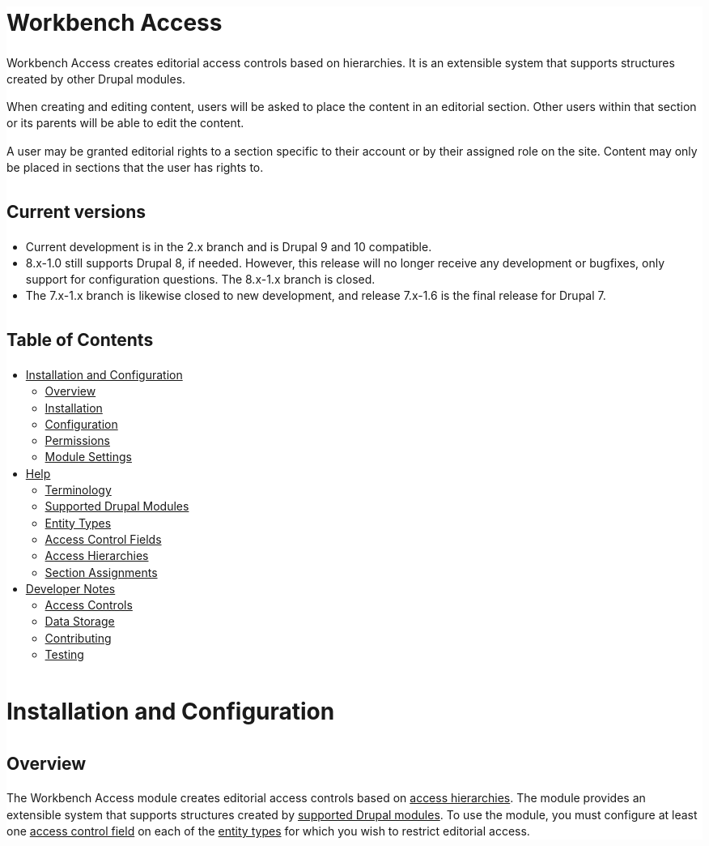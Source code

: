 # Workbench Access

Workbench Access creates editorial access controls based on hierarchies. It is  an extensible system that supports structures created by other Drupal modules.

When creating and editing content, users will be asked to place the content in an editorial section. Other users within that section or its parents will be able to edit the content.

A user may be granted editorial rights to a section specific to their account or  by their assigned role on the site. Content may only be placed in sections that the user has rights to.

## Current versions

* Current development is in the 2.x branch and is Drupal 9 and 10 compatible.
* 8.x-1.0 still supports Drupal 8, if needed. However, this release will no longer receive any development or bugfixes, only support for configuration questions. The 8.x-1.x branch is closed.
* The 7.x-1.x branch is likewise closed to new development, and release 7.x-1.6 is the final release for Drupal 7.


## Table of Contents

* [Installation and Configuration](#installation-and-configuration)
  * [Overview](#overview)
  * [Installation](#installation)
  * [Configuration](#configuration)
  * [Permissions](#permissions)
  * [Module Settings](#module-settings)
* [Help](#help)
  * [Terminology](#terminology)
  * [Supported Drupal Modules](#supported-drupal-modules)
  * [Entity Types](#entity-types)
  * [Access Control Fields](#access-control-fields)
  * [Access Hierarchies](#access-hierarchies)
  * [Section Assignments](#section-assignments)
* [Developer Notes](#developer-notes)
  * [Access Controls](#access-controls)
  * [Data Storage](#data-storage)
  * [Contributing](#contributing)
  * [Testing](#testing)

# Installation and Configuration

## Overview

The Workbench Access module creates editorial access controls based on [access hierarchies](#access-hierarchies). The module provides an extensible system that supports structures created by [supported Drupal modules](#supported-drupal-modules). To use the module, you must configure at least one [access control field](#access-control-fields) on each of the [entity types](#entity-types) for which you wish to restrict editorial access.
